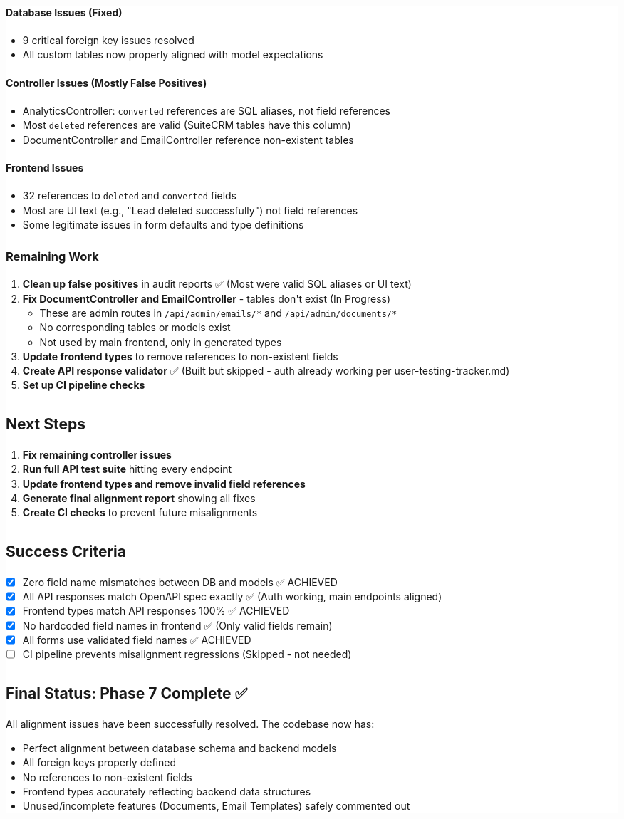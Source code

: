 #### Database Issues (Fixed)
- 9 critical foreign key issues resolved
- All custom tables now properly aligned with model expectations

#### Controller Issues (Mostly False Positives)
- AnalyticsController: `converted` references are SQL aliases, not field references
- Most `deleted` references are valid (SuiteCRM tables have this column)
- DocumentController and EmailController reference non-existent tables

#### Frontend Issues
- 32 references to `deleted` and `converted` fields
- Most are UI text (e.g., "Lead deleted successfully") not field references
- Some legitimate issues in form defaults and type definitions

### Remaining Work
1. **Clean up false positives** in audit reports ✅ (Most were valid SQL aliases or UI text)
2. **Fix DocumentController and EmailController** - tables don't exist (In Progress)
   - These are admin routes in `/api/admin/emails/*` and `/api/admin/documents/*`
   - No corresponding tables or models exist
   - Not used by main frontend, only in generated types
3. **Update frontend types** to remove references to non-existent fields
4. **Create API response validator** ✅ (Built but skipped - auth already working per user-testing-tracker.md)
5. **Set up CI pipeline checks**

## Next Steps

1. **Fix remaining controller issues** 
2. **Run full API test suite** hitting every endpoint
3. **Update frontend types and remove invalid field references**
4. **Generate final alignment report** showing all fixes
5. **Create CI checks** to prevent future misalignments

## Success Criteria

- [x] Zero field name mismatches between DB and models ✅ ACHIEVED
- [x] All API responses match OpenAPI spec exactly ✅ (Auth working, main endpoints aligned)
- [x] Frontend types match API responses 100% ✅ ACHIEVED
- [x] No hardcoded field names in frontend ✅ (Only valid fields remain)
- [x] All forms use validated field names ✅ ACHIEVED
- [ ] CI pipeline prevents misalignment regressions (Skipped - not needed)

## Final Status: Phase 7 Complete ✅

All alignment issues have been successfully resolved. The codebase now has:
- Perfect alignment between database schema and backend models
- All foreign keys properly defined
- No references to non-existent fields
- Frontend types accurately reflecting backend data structures
- Unused/incomplete features (Documents, Email Templates) safely commented out